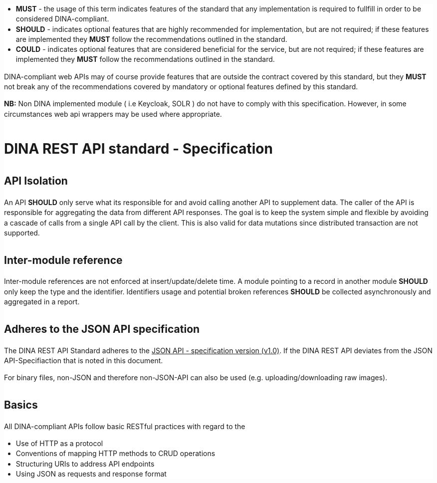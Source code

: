 -   **MUST** - the usage of this term indicates features of the standard
    that any implementation is required to fullfill in order to be
    considered DINA-compliant.
-   **SHOULD** - indicates optional features that are highly recommended
    for implementation, but are not required; if these features are
    implemented they **MUST** follow the recommendations outlined in the
    standard.
-   **COULD** - indicates optional features that are considered
    beneficial for the service, but are not required; if these features
    are implemented they **MUST** follow the recommendations outlined in
    the standard.

DINA-compliant web APIs may of course provide features that are outside
the contract covered by this standard, but they **MUST** not break any
of the recommendations covered by mandatory or optional features defined
by this standard.

**NB:** Non DINA implemented module ( i.e Keycloak, SOLR ) do not have to comply with this specification.
However, in some circumstances web api wrappers may be used where appropriate.

DINA REST API standard - Specification
======================================

API Isolation
-----
An API **SHOULD** only serve what its responsible for and avoid calling another API to supplement data. The caller of the API is responsible for aggregating the data from different API responses. The goal is to keep the system simple and flexible by avoiding a cascade of calls from a single API call by the client. This is also valid for data mutations since distributed transaction are not supported.

Inter-module reference
-----
Inter-module references are not enforced at insert/update/delete time. A module pointing to a record in another module **SHOULD** only keep the type and the identifier. Identifiers usage and potential broken references **SHOULD** be collected asynchronously and aggregated in a report.
 
Adheres to the JSON API specification
------

The DINA REST API Standard adheres to the [JSON API - specification version (v1.0)](http://jsonapi.org/format/).
If the DINA REST API deviates from the JSON API-Specifiaction that is noted in this document.  <p>
	
For binary files, non-JSON and therefore non-JSON-API can also be used (e.g. uploading/downloading raw images).

Basics
------
All DINA-compliant APIs follow basic RESTful practices with regard to
the 

- Use of HTTP as a protocol
- Conventions of mapping HTTP methods to
CRUD operations
- Structuring URIs to address API endpoints
- Using JSON as requests and response format
